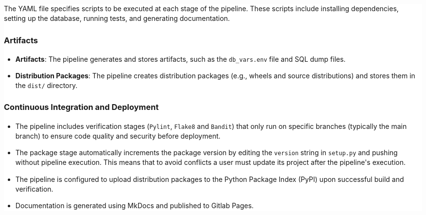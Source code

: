 The YAML file specifies scripts to be executed at each stage of the pipeline. These scripts include installing dependencies, setting up the database, running tests, and generating documentation.

### Artifacts

- **Artifacts**: The pipeline generates and stores artifacts, such as the `db_vars.env` file and SQL dump files.

- **Distribution Packages**: The pipeline creates distribution packages (e.g., wheels and source distributions) and stores them in the `dist/` directory.

### Continuous Integration and Deployment

- The pipeline includes verification stages (`Pylint`, `Flake8` and `Bandit`) that only run on specific branches (typically the main branch) to ensure code quality and security before deployment.

- The package stage automatically increments the package version by editing the `version` string in `setup.py` and pushing without pipeline execution. This means that to avoid conflicts a user must update its project after the pipeline's execution.

- The pipeline is configured to upload distribution packages to the Python Package Index (PyPI) upon successful build and verification.

- Documentation is generated using MkDocs and published to Gitlab Pages.

